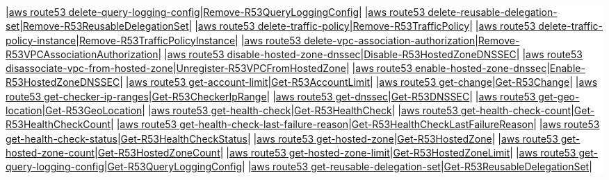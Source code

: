 |[aws route53 delete-query-logging-config](https://awscli.amazonaws.com/v2/documentation/api/latest/reference/route53/delete-query-logging-config.html)|[Remove-R53QueryLoggingConfig](https://docs.aws.amazon.com/powershell/latest/reference/items/Remove-R53QueryLoggingConfig.html)|
|[aws route53 delete-reusable-delegation-set](https://awscli.amazonaws.com/v2/documentation/api/latest/reference/route53/delete-reusable-delegation-set.html)|[Remove-R53ReusableDelegationSet](https://docs.aws.amazon.com/powershell/latest/reference/items/Remove-R53ReusableDelegationSet.html)|
|[aws route53 delete-traffic-policy](https://awscli.amazonaws.com/v2/documentation/api/latest/reference/route53/delete-traffic-policy.html)|[Remove-R53TrafficPolicy](https://docs.aws.amazon.com/powershell/latest/reference/items/Remove-R53TrafficPolicy.html)|
|[aws route53 delete-traffic-policy-instance](https://awscli.amazonaws.com/v2/documentation/api/latest/reference/route53/delete-traffic-policy-instance.html)|[Remove-R53TrafficPolicyInstance](https://docs.aws.amazon.com/powershell/latest/reference/items/Remove-R53TrafficPolicyInstance.html)|
|[aws route53 delete-vpc-association-authorization](https://awscli.amazonaws.com/v2/documentation/api/latest/reference/route53/delete-vpc-association-authorization.html)|[Remove-R53VPCAssociationAuthorization](https://docs.aws.amazon.com/powershell/latest/reference/items/Remove-R53VPCAssociationAuthorization.html)|
|[aws route53 disable-hosted-zone-dnssec](https://awscli.amazonaws.com/v2/documentation/api/latest/reference/route53/disable-hosted-zone-dnssec.html)|[Disable-R53HostedZoneDNSSEC](https://docs.aws.amazon.com/powershell/latest/reference/items/Disable-R53HostedZoneDNSSEC.html)|
|[aws route53 disassociate-vpc-from-hosted-zone](https://awscli.amazonaws.com/v2/documentation/api/latest/reference/route53/disassociate-vpc-from-hosted-zone.html)|[Unregister-R53VPCFromHostedZone](https://docs.aws.amazon.com/powershell/latest/reference/items/Unregister-R53VPCFromHostedZone.html)|
|[aws route53 enable-hosted-zone-dnssec](https://awscli.amazonaws.com/v2/documentation/api/latest/reference/route53/enable-hosted-zone-dnssec.html)|[Enable-R53HostedZoneDNSSEC](https://docs.aws.amazon.com/powershell/latest/reference/items/Enable-R53HostedZoneDNSSEC.html)|
|[aws route53 get-account-limit](https://awscli.amazonaws.com/v2/documentation/api/latest/reference/route53/get-account-limit.html)|[Get-R53AccountLimit](https://docs.aws.amazon.com/powershell/latest/reference/items/Get-R53AccountLimit.html)|
|[aws route53 get-change](https://awscli.amazonaws.com/v2/documentation/api/latest/reference/route53/get-change.html)|[Get-R53Change](https://docs.aws.amazon.com/powershell/latest/reference/items/Get-R53Change.html)|
|[aws route53 get-checker-ip-ranges](https://awscli.amazonaws.com/v2/documentation/api/latest/reference/route53/get-checker-ip-ranges.html)|[Get-R53CheckerIpRange](https://docs.aws.amazon.com/powershell/latest/reference/items/Get-R53CheckerIpRange.html)|
|[aws route53 get-dnssec](https://awscli.amazonaws.com/v2/documentation/api/latest/reference/route53/get-dnssec.html)|[Get-R53DNSSEC](https://docs.aws.amazon.com/powershell/latest/reference/items/Get-R53DNSSEC.html)|
|[aws route53 get-geo-location](https://awscli.amazonaws.com/v2/documentation/api/latest/reference/route53/get-geo-location.html)|[Get-R53GeoLocation](https://docs.aws.amazon.com/powershell/latest/reference/items/Get-R53GeoLocation.html)|
|[aws route53 get-health-check](https://awscli.amazonaws.com/v2/documentation/api/latest/reference/route53/get-health-check.html)|[Get-R53HealthCheck](https://docs.aws.amazon.com/powershell/latest/reference/items/Get-R53HealthCheck.html)|
|[aws route53 get-health-check-count](https://awscli.amazonaws.com/v2/documentation/api/latest/reference/route53/get-health-check-count.html)|[Get-R53HealthCheckCount](https://docs.aws.amazon.com/powershell/latest/reference/items/Get-R53HealthCheckCount.html)|
|[aws route53 get-health-check-last-failure-reason](https://awscli.amazonaws.com/v2/documentation/api/latest/reference/route53/get-health-check-last-failure-reason.html)|[Get-R53HealthCheckLastFailureReason](https://docs.aws.amazon.com/powershell/latest/reference/items/Get-R53HealthCheckLastFailureReason.html)|
|[aws route53 get-health-check-status](https://awscli.amazonaws.com/v2/documentation/api/latest/reference/route53/get-health-check-status.html)|[Get-R53HealthCheckStatus](https://docs.aws.amazon.com/powershell/latest/reference/items/Get-R53HealthCheckStatus.html)|
|[aws route53 get-hosted-zone](https://awscli.amazonaws.com/v2/documentation/api/latest/reference/route53/get-hosted-zone.html)|[Get-R53HostedZone](https://docs.aws.amazon.com/powershell/latest/reference/items/Get-R53HostedZone.html)|
|[aws route53 get-hosted-zone-count](https://awscli.amazonaws.com/v2/documentation/api/latest/reference/route53/get-hosted-zone-count.html)|[Get-R53HostedZoneCount](https://docs.aws.amazon.com/powershell/latest/reference/items/Get-R53HostedZoneCount.html)|
|[aws route53 get-hosted-zone-limit](https://awscli.amazonaws.com/v2/documentation/api/latest/reference/route53/get-hosted-zone-limit.html)|[Get-R53HostedZoneLimit](https://docs.aws.amazon.com/powershell/latest/reference/items/Get-R53HostedZoneLimit.html)|
|[aws route53 get-query-logging-config](https://awscli.amazonaws.com/v2/documentation/api/latest/reference/route53/get-query-logging-config.html)|[Get-R53QueryLoggingConfig](https://docs.aws.amazon.com/powershell/latest/reference/items/Get-R53QueryLoggingConfig.html)|
|[aws route53 get-reusable-delegation-set](https://awscli.amazonaws.com/v2/documentation/api/latest/reference/route53/get-reusable-delegation-set.html)|[Get-R53ReusableDelegationSet](https://docs.aws.amazon.com/powershell/latest/reference/items/Get-R53ReusableDelegationSet.html)|